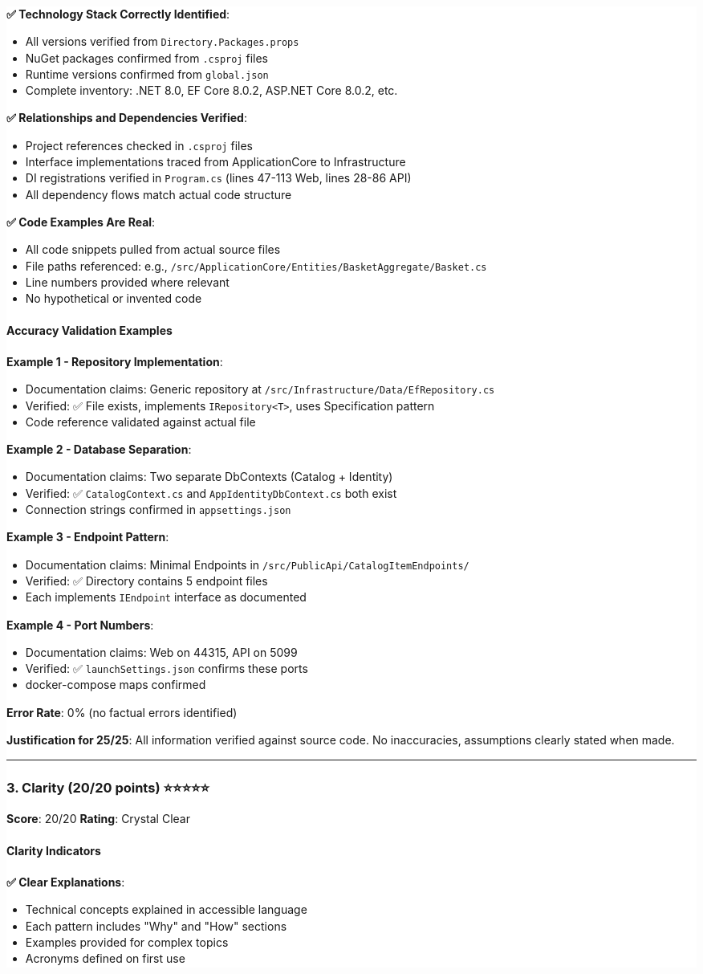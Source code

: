 **✅ Technology Stack Correctly Identified**:
- All versions verified from `Directory.Packages.props`
- NuGet packages confirmed from `.csproj` files
- Runtime versions confirmed from `global.json`
- Complete inventory: .NET 8.0, EF Core 8.0.2, ASP.NET Core 8.0.2, etc.

**✅ Relationships and Dependencies Verified**:
- Project references checked in `.csproj` files
- Interface implementations traced from ApplicationCore to Infrastructure
- DI registrations verified in `Program.cs` (lines 47-113 Web, lines 28-86 API)
- All dependency flows match actual code structure

**✅ Code Examples Are Real**:
- All code snippets pulled from actual source files
- File paths referenced: e.g., `/src/ApplicationCore/Entities/BasketAggregate/Basket.cs`
- Line numbers provided where relevant
- No hypothetical or invented code

#### Accuracy Validation Examples

**Example 1 - Repository Implementation**:
- Documentation claims: Generic repository at `/src/Infrastructure/Data/EfRepository.cs`
- Verified: ✅ File exists, implements `IRepository<T>`, uses Specification pattern
- Code reference validated against actual file

**Example 2 - Database Separation**:
- Documentation claims: Two separate DbContexts (Catalog + Identity)
- Verified: ✅ `CatalogContext.cs` and `AppIdentityDbContext.cs` both exist
- Connection strings confirmed in `appsettings.json`

**Example 3 - Endpoint Pattern**:
- Documentation claims: Minimal Endpoints in `/src/PublicApi/CatalogItemEndpoints/`
- Verified: ✅ Directory contains 5 endpoint files
- Each implements `IEndpoint` interface as documented

**Example 4 - Port Numbers**:
- Documentation claims: Web on 44315, API on 5099
- Verified: ✅ `launchSettings.json` confirms these ports
- docker-compose maps confirmed

**Error Rate**: 0% (no factual errors identified)

**Justification for 25/25**: All information verified against source code. No inaccuracies, assumptions clearly stated when made.

---

### 3. Clarity (20/20 points) ⭐⭐⭐⭐⭐

**Score**: 20/20
**Rating**: Crystal Clear

#### Clarity Indicators

**✅ Clear Explanations**:
- Technical concepts explained in accessible language
- Each pattern includes "Why" and "How" sections
- Examples provided for complex topics
- Acronyms defined on first use
